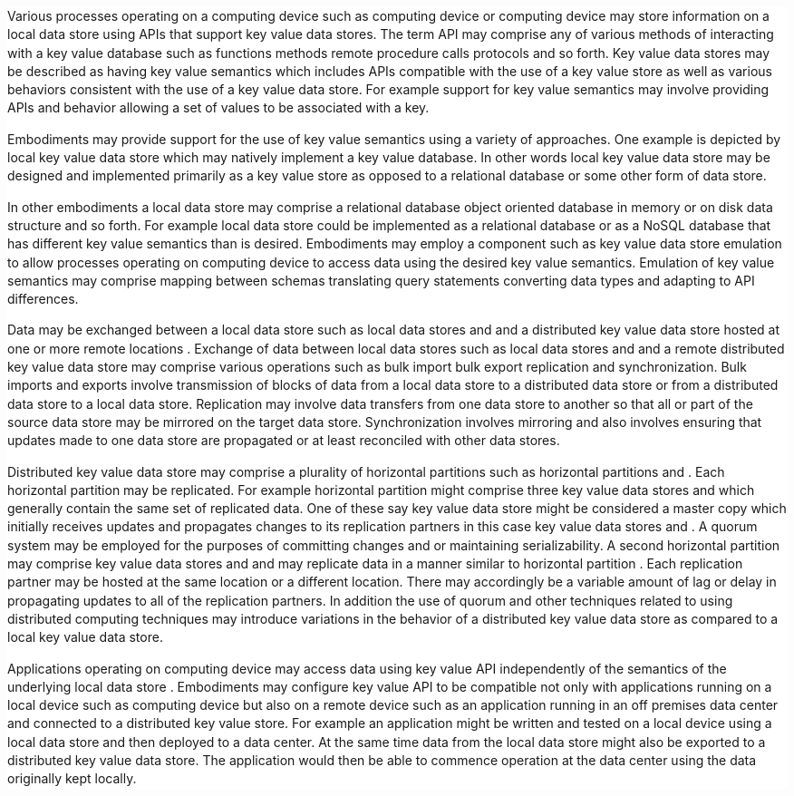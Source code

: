 Various processes operating on a computing device such as computing device or computing device may store information on a local data store using APIs that support key value data stores. The term API may comprise any of various methods of interacting with a key value database such as functions methods remote procedure calls protocols and so forth. Key value data stores may be described as having key value semantics which includes APIs compatible with the use of a key value store as well as various behaviors consistent with the use of a key value data store. For example support for key value semantics may involve providing APIs and behavior allowing a set of values to be associated with a key.

Embodiments may provide support for the use of key value semantics using a variety of approaches. One example is depicted by local key value data store which may natively implement a key value database. In other words local key value data store may be designed and implemented primarily as a key value store as opposed to a relational database or some other form of data store.

In other embodiments a local data store may comprise a relational database object oriented database in memory or on disk data structure and so forth. For example local data store could be implemented as a relational database or as a NoSQL database that has different key value semantics than is desired. Embodiments may employ a component such as key value data store emulation to allow processes operating on computing device to access data using the desired key value semantics. Emulation of key value semantics may comprise mapping between schemas translating query statements converting data types and adapting to API differences.

Data may be exchanged between a local data store such as local data stores and and a distributed key value data store hosted at one or more remote locations . Exchange of data between local data stores such as local data stores and and a remote distributed key value data store may comprise various operations such as bulk import bulk export replication and synchronization. Bulk imports and exports involve transmission of blocks of data from a local data store to a distributed data store or from a distributed data store to a local data store. Replication may involve data transfers from one data store to another so that all or part of the source data store may be mirrored on the target data store. Synchronization involves mirroring and also involves ensuring that updates made to one data store are propagated or at least reconciled with other data stores.

Distributed key value data store may comprise a plurality of horizontal partitions such as horizontal partitions and . Each horizontal partition may be replicated. For example horizontal partition might comprise three key value data stores and which generally contain the same set of replicated data. One of these say key value data store might be considered a master copy which initially receives updates and propagates changes to its replication partners in this case key value data stores and . A quorum system may be employed for the purposes of committing changes and or maintaining serializability. A second horizontal partition may comprise key value data stores and and may replicate data in a manner similar to horizontal partition . Each replication partner may be hosted at the same location or a different location. There may accordingly be a variable amount of lag or delay in propagating updates to all of the replication partners. In addition the use of quorum and other techniques related to using distributed computing techniques may introduce variations in the behavior of a distributed key value data store as compared to a local key value data store.

Applications operating on computing device may access data using key value API independently of the semantics of the underlying local data store . Embodiments may configure key value API to be compatible not only with applications running on a local device such as computing device but also on a remote device such as an application running in an off premises data center and connected to a distributed key value store. For example an application might be written and tested on a local device using a local data store and then deployed to a data center. At the same time data from the local data store might also be exported to a distributed key value data store. The application would then be able to commence operation at the data center using the data originally kept locally.
